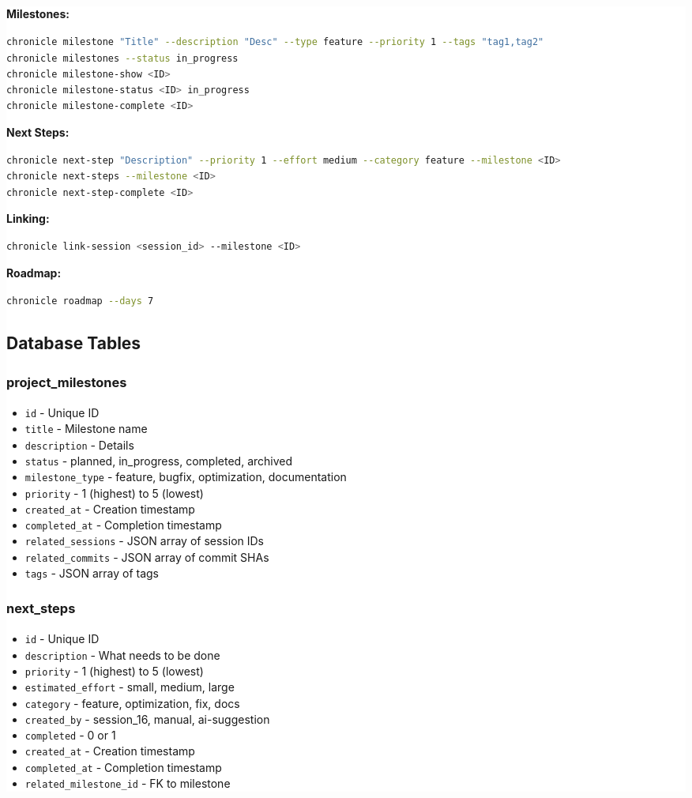 **Milestones:**
```bash
chronicle milestone "Title" --description "Desc" --type feature --priority 1 --tags "tag1,tag2"
chronicle milestones --status in_progress
chronicle milestone-show <ID>
chronicle milestone-status <ID> in_progress
chronicle milestone-complete <ID>
```

**Next Steps:**
```bash
chronicle next-step "Description" --priority 1 --effort medium --category feature --milestone <ID>
chronicle next-steps --milestone <ID>
chronicle next-step-complete <ID>
```

**Linking:**
```bash
chronicle link-session <session_id> --milestone <ID>
```

**Roadmap:**
```bash
chronicle roadmap --days 7
```

## Database Tables

### project_milestones
- `id` - Unique ID
- `title` - Milestone name
- `description` - Details
- `status` - planned, in_progress, completed, archived
- `milestone_type` - feature, bugfix, optimization, documentation
- `priority` - 1 (highest) to 5 (lowest)
- `created_at` - Creation timestamp
- `completed_at` - Completion timestamp
- `related_sessions` - JSON array of session IDs
- `related_commits` - JSON array of commit SHAs
- `tags` - JSON array of tags

### next_steps
- `id` - Unique ID
- `description` - What needs to be done
- `priority` - 1 (highest) to 5 (lowest)
- `estimated_effort` - small, medium, large
- `category` - feature, optimization, fix, docs
- `created_by` - session_16, manual, ai-suggestion
- `completed` - 0 or 1
- `created_at` - Creation timestamp
- `completed_at` - Completion timestamp
- `related_milestone_id` - FK to milestone
